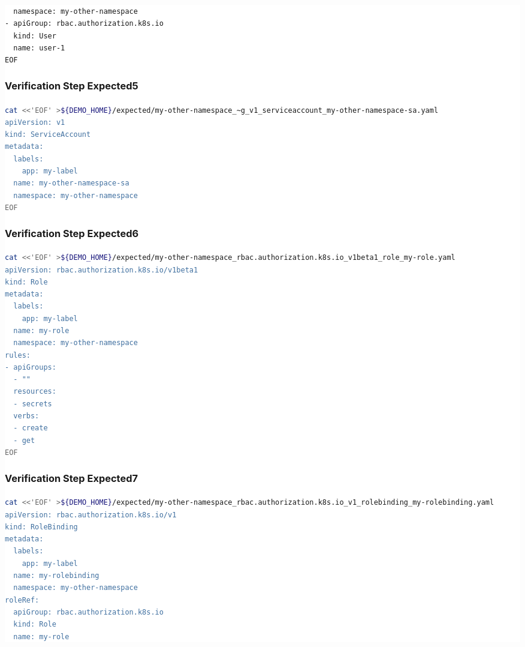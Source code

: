 ```bash
  namespace: my-other-namespace
- apiGroup: rbac.authorization.k8s.io
  kind: User
  name: user-1
EOF
```


### Verification Step Expected5


```bash
cat <<'EOF' >${DEMO_HOME}/expected/my-other-namespace_~g_v1_serviceaccount_my-other-namespace-sa.yaml
apiVersion: v1
kind: ServiceAccount
metadata:
  labels:
    app: my-label
  name: my-other-namespace-sa
  namespace: my-other-namespace
EOF
```


### Verification Step Expected6


```bash
cat <<'EOF' >${DEMO_HOME}/expected/my-other-namespace_rbac.authorization.k8s.io_v1beta1_role_my-role.yaml
apiVersion: rbac.authorization.k8s.io/v1beta1
kind: Role
metadata:
  labels:
    app: my-label
  name: my-role
  namespace: my-other-namespace
rules:
- apiGroups:
  - ""
  resources:
  - secrets
  verbs:
  - create
  - get
EOF
```


### Verification Step Expected7


```bash
cat <<'EOF' >${DEMO_HOME}/expected/my-other-namespace_rbac.authorization.k8s.io_v1_rolebinding_my-rolebinding.yaml
apiVersion: rbac.authorization.k8s.io/v1
kind: RoleBinding
metadata:
  labels:
    app: my-label
  name: my-rolebinding
  namespace: my-other-namespace
roleRef:
  apiGroup: rbac.authorization.k8s.io
  kind: Role
  name: my-role
```